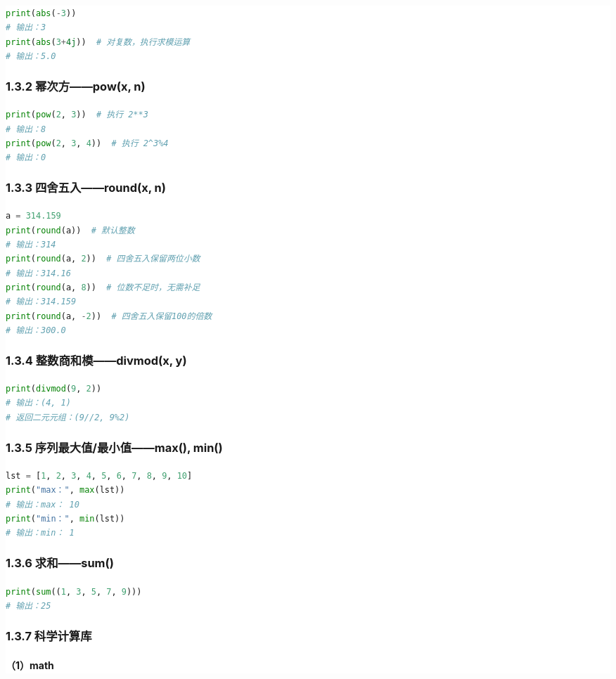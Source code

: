 ```python
print(abs(-3))
# 输出：3
print(abs(3+4j))  # 对复数，执行求模运算
# 输出：5.0
```
### 1.3.2 幂次方——pow(x, n)

```python
print(pow(2, 3))  # 执行 2**3
# 输出：8
print(pow(2, 3, 4))  # 执行 2^3%4
# 输出：0
```
### 1.3.3 四舍五入——round(x, n)

```python
a = 314.159
print(round(a))  # 默认整数
# 输出：314
print(round(a, 2))  # 四舍五入保留两位小数
# 输出：314.16
print(round(a, 8))  # 位数不足时，无需补足
# 输出：314.159
print(round(a, -2))  # 四舍五入保留100的倍数
# 输出：300.0
```
### 1.3.4 整数商和模——divmod(x, y)

```python
print(divmod(9, 2))
# 输出：(4, 1)
# 返回二元元组：(9//2, 9%2)
```
### 1.3.5 序列最大值/最小值——max(), min()

```python
lst = [1, 2, 3, 4, 5, 6, 7, 8, 9, 10]
print("max：", max(lst))
# 输出：max： 10
print("min：", min(lst))
# 输出：min： 1
```
### 1.3.6 求和——sum()

```python
print(sum((1, 3, 5, 7, 9)))
# 输出：25
```
### 1.3.7 科学计算库
#### （1）math
